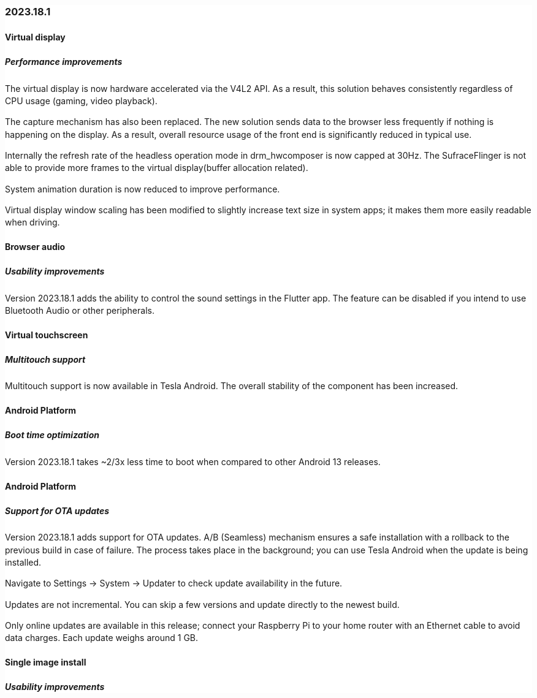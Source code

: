### 2023.18.1

#### Virtual display
##### Performance improvements

The virtual display is now hardware accelerated via the V4L2 API. As a result, this solution behaves consistently regardless of CPU usage (gaming, video playback). 

The capture mechanism has also been replaced. The new solution sends data to the browser less frequently if nothing is happening on the display. As a result, overall resource usage of the front end is significantly reduced in typical use. 

Internally the refresh rate of the headless operation mode in drm_hwcomposer is now capped at 30Hz. The SufraceFlinger is not able to provide more frames to the virtual display(buffer allocation related).

System animation duration is now reduced to improve performance. 

Virtual display window scaling has been modified to slightly increase text size in system apps; it makes them more easily readable when driving. 

#### Browser audio
##### Usability improvements

Version 2023.18.1 adds the ability to control the sound settings in the Flutter app. The feature can be disabled if you intend to use Bluetooth Audio or other peripherals.

#### Virtual touchscreen
##### Multitouch support

Multitouch support is now available in Tesla Android. The overall stability of the component has been increased.

#### Android Platform
##### Boot time optimization

Version 2023.18.1 takes ~2/3x less time to boot when compared to other Android 13 releases.

#### Android Platform
##### Support for OTA updates

Version 2023.18.1 adds support for OTA updates. A/B (Seamless) mechanism ensures a safe installation with a rollback to the previous build in case of failure. The process takes place in the background; you can use Tesla Android when the update is being installed.

Navigate to Settings -> System -> Updater to check update availability in the future.

Updates are not incremental. You can skip a few versions and update directly to the newest build. 

Only online updates are available in this release; connect your Raspberry Pi to your home router with an Ethernet cable to avoid data charges. Each update weighs around 1 GB.

#### Single image install
##### Usability improvements
